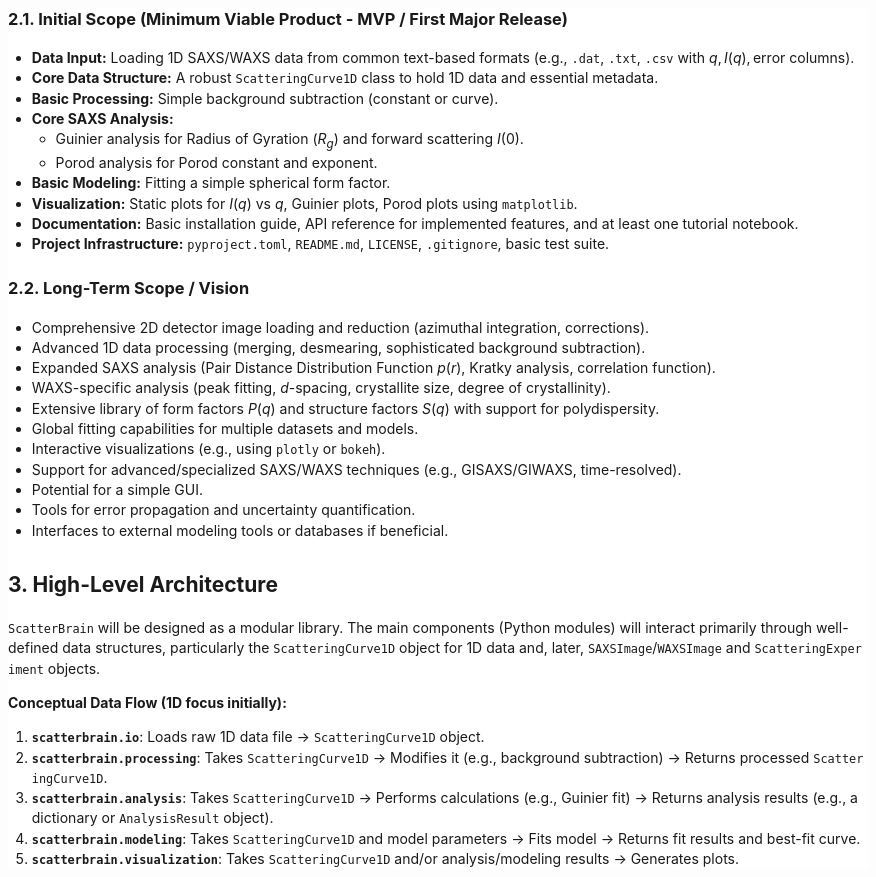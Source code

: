 ### 2.1. Initial Scope (Minimum Viable Product - MVP / First Major Release)
*   **Data Input:** Loading 1D SAXS/WAXS data from common text-based formats (e.g., `.dat`, `.txt`, `.csv` with $q, I(q), \text{error}$ columns).
*   **Core Data Structure:** A robust `ScatteringCurve1D` class to hold 1D data and essential metadata.
*   **Basic Processing:** Simple background subtraction (constant or curve).
*   **Core SAXS Analysis:**
    *   Guinier analysis for Radius of Gyration ($R_g$) and forward scattering $I(0)$.
    *   Porod analysis for Porod constant and exponent.
*   **Basic Modeling:** Fitting a simple spherical form factor.
*   **Visualization:** Static plots for $I(q)$ vs $q$, Guinier plots, Porod plots using `matplotlib`.
*   **Documentation:** Basic installation guide, API reference for implemented features, and at least one tutorial notebook.
*   **Project Infrastructure:** `pyproject.toml`, `README.md`, `LICENSE`, `.gitignore`, basic test suite.

### 2.2. Long-Term Scope / Vision
*   Comprehensive 2D detector image loading and reduction (azimuthal integration, corrections).
*   Advanced 1D data processing (merging, desmearing, sophisticated background subtraction).
*   Expanded SAXS analysis (Pair Distance Distribution Function $p(r)$, Kratky analysis, correlation function).
*   WAXS-specific analysis (peak fitting, $d$-spacing, crystallite size, degree of crystallinity).
*   Extensive library of form factors $P(q)$ and structure factors $S(q)$ with support for polydispersity.
*   Global fitting capabilities for multiple datasets and models.
*   Interactive visualizations (e.g., using `plotly` or `bokeh`).
*   Support for advanced/specialized SAXS/WAXS techniques (e.g., GISAXS/GIWAXS, time-resolved).
*   Potential for a simple GUI.
*   Tools for error propagation and uncertainty quantification.
*   Interfaces to external modeling tools or databases if beneficial.

## 3. High-Level Architecture

`ScatterBrain` will be designed as a modular library. The main components (Python modules) will interact primarily through well-defined data structures, particularly the `ScatteringCurve1D` object for 1D data and, later, `SAXSImage`/`WAXSImage` and `ScatteringExperiment` objects.

**Conceptual Data Flow (1D focus initially):**

1.  **`scatterbrain.io`**: Loads raw 1D data file $\rightarrow$ `ScatteringCurve1D` object.
2.  **`scatterbrain.processing`**: Takes `ScatteringCurve1D` $\rightarrow$ Modifies it (e.g., background subtraction) $\rightarrow$ Returns processed `ScatteringCurve1D`.
3.  **`scatterbrain.analysis`**: Takes `ScatteringCurve1D` $\rightarrow$ Performs calculations (e.g., Guinier fit) $\rightarrow$ Returns analysis results (e.g., a dictionary or `AnalysisResult` object).
4.  **`scatterbrain.modeling`**: Takes `ScatteringCurve1D` and model parameters $\rightarrow$ Fits model $\rightarrow$ Returns fit results and best-fit curve.
5.  **`scatterbrain.visualization`**: Takes `ScatteringCurve1D` and/or analysis/modeling results $\rightarrow$ Generates plots.
